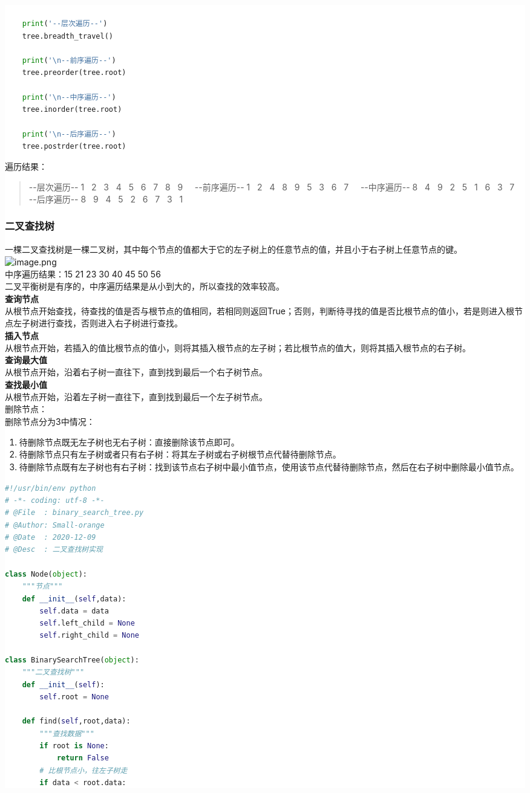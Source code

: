 ```python

    print('--层次遍历--')
    tree.breadth_travel()

    print('\n--前序遍历--')
    tree.preorder(tree.root)

    print('\n--中序遍历--')
    tree.inorder(tree.root)

    print('\n--后序遍历--')
    tree.postrder(tree.root)
```
遍历结果：
> --层次遍历--
> 1   2   3   4   5   6   7   8   9    
> --前序遍历--
> 1   2   4   8   9   5   3   6   7    
> --中序遍历--
> 8   4   9   2   5   1   6   3   7    
> --后序遍历--
> 8   9   4   5   2   6   7   3   1

<a name="1ZM41"></a>
### 二叉查找树
一棵二叉查找树是一棵二叉树，其中每个节点的值都大于它的左子树上的任意节点的值，并且小于右子树上任意节点的键。<br />![image.png](https://cdn.nlark.com/yuque/0/2020/png/2727521/1607483177633-6d3b002b-ed8f-451f-88f9-c2d4dfe31084.png#align=left&display=inline&height=376&margin=%5Bobject%20Object%5D&name=image.png&originHeight=752&originWidth=1330&size=76120&status=done&style=none&width=665)<br />中序遍历结果：15  21  23  30  40  45  50  56<br />二叉平衡树是有序的，中序遍历结果是从小到大的，所以查找的效率较高。<br />**查询节点**<br />从根节点开始查找，待查找的值是否与根节点的值相同，若相同则返回True；否则，判断待寻找的值是否比根节点的值小，若是则进入根节点左子树进行查找，否则进入右子树进行查找。<br />**插入节点**<br />从根节点开始，若插入的值比根节点的值小，则将其插入根节点的左子树；若比根节点的值大，则将其插入根节点的右子树。<br />**查询最大值**<br />从根节点开始，沿着右子树一直往下，直到找到最后一个右子树节点。<br />**查找最小值**<br />从根节点开始，沿着左子树一直往下，直到找到最后一个左子树节点。<br />删除节点：<br />删除节点分为3中情况：

1. 待删除节点既无左子树也无右子树：直接删除该节点即可。
1. 待删除节点只有左子树或者只有右子树：将其左子树或右子树根节点代替待删除节点。
1. 待删除节点既有左子树也有右子树：找到该节点右子树中最小值节点，使用该节点代替待删除节点，然后在右子树中删除最小值节点。
```python
#!/usr/bin/env python
# -*- coding: utf-8 -*-
# @File  : binary_search_tree.py
# @Author: Small-orange
# @Date  : 2020-12-09
# @Desc  : 二叉查找树实现

class Node(object):
    """节点"""
    def __init__(self,data):
        self.data = data
        self.left_child = None
        self.right_child = None

class BinarySearchTree(object):
    """二叉查找树"""
    def __init__(self):
        self.root = None

    def find(self,root,data):
        """查找数据"""
        if root is None:
            return False
        # 比根节点小，往左子树走
        if data < root.data:
```
